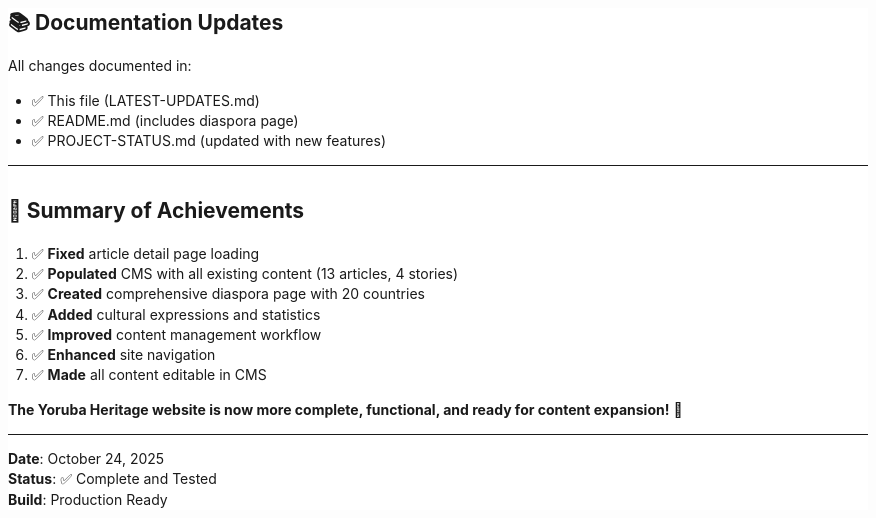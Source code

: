 
## 📚 Documentation Updates

All changes documented in:
- ✅ This file (LATEST-UPDATES.md)
- ✅ README.md (includes diaspora page)
- ✅ PROJECT-STATUS.md (updated with new features)

---

## 🎉 Summary of Achievements

1. ✅ **Fixed** article detail page loading
2. ✅ **Populated** CMS with all existing content (13 articles, 4 stories)
3. ✅ **Created** comprehensive diaspora page with 20 countries
4. ✅ **Added** cultural expressions and statistics
5. ✅ **Improved** content management workflow
6. ✅ **Enhanced** site navigation
7. ✅ **Made** all content editable in CMS

**The Yoruba Heritage website is now more complete, functional, and ready for content expansion!** 🚀

---

**Date**: October 24, 2025  
**Status**: ✅ Complete and Tested  
**Build**: Production Ready
